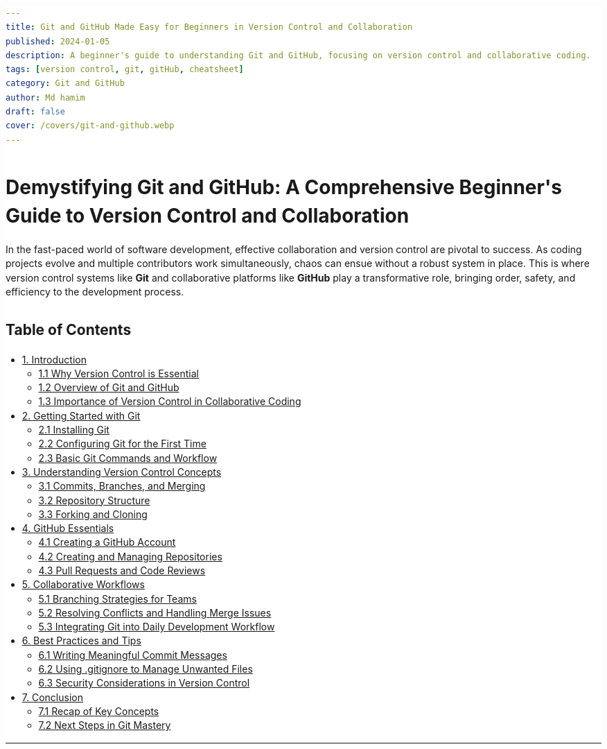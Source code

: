 ```yaml
---
title: Git and GitHub Made Easy for Beginners in Version Control and Collaboration
published: 2024-01-05
description: A beginner's guide to understanding Git and GitHub, focusing on version control and collaborative coding.
tags: [version control, git, gitHub, cheatsheet]
category: Git and GitHub
author: Md hamim
draft: false
cover: /covers/git-and-github.webp
---
```


# Demystifying Git and GitHub: A Comprehensive Beginner's Guide to Version Control and Collaboration

In the fast-paced world of software development, effective collaboration and version control are pivotal to success. As coding projects evolve and multiple contributors work simultaneously, chaos can ensue without a robust system in place. This is where version control systems like **Git** and collaborative platforms like **GitHub** play a transformative role, bringing order, safety, and efficiency to the development process.

## Table of Contents

*   [1. Introduction](#1-introduction)
    *   [1.1 Why Version Control is Essential](#11-why-version-control-is-essential)
    *   [1.2 Overview of Git and GitHub](#12-overview-of-git-and-github)
    *   [1.3 Importance of Version Control in Collaborative Coding](#13-importance-of-version-control-in-collaborative-coding)
*   [2. Getting Started with Git](#2-getting-started-with-git)
    *   [2.1 Installing Git](#21-installing-git)
    *   [2.2 Configuring Git for the First Time](#22-configuring-git-for-the-first-time)
    *   [2.3 Basic Git Commands and Workflow](#23-basic-git-commands-and-workflow)
*   [3. Understanding Version Control Concepts](#3-understanding-version-control-concepts)
    *   [3.1 Commits, Branches, and Merging](#31-commits-branches-and-merging)
    *   [3.2 Repository Structure](#32-repository-structure)
    *   [3.3 Forking and Cloning](#33-forking-and-cloning)
*   [4. GitHub Essentials](#4-github-essentials)
    *   [4.1 Creating a GitHub Account](#41-creating-a-github-account)
    *   [4.2 Creating and Managing Repositories](#42-creating-and-managing-repositories)
    *   [4.3 Pull Requests and Code Reviews](#43-pull-requests-and-code-reviews)
*   [5. Collaborative Workflows](#5-collaborative-workflows)
    *   [5.1 Branching Strategies for Teams](#51-branching-strategies-for-teams)
    *   [5.2 Resolving Conflicts and Handling Merge Issues](#52-resolving-conflicts-and-handling-merge-issues)
    *   [5.3 Integrating Git into Daily Development Workflow](#53-integrating-git-into-daily-development-workflow)
*   [6. Best Practices and Tips](#6-best-practices-and-tips)
    *   [6.1 Writing Meaningful Commit Messages](#61-writing-meaningful-commit-messages)
    *   [6.2 Using .gitignore to Manage Unwanted Files](#62-using-gitignore-to-manage-unwanted-files)
    *   [6.3 Security Considerations in Version Control](#63-security-considerations-in-version-control)
*   [7. Conclusion](#7-conclusion)
    *   [7.1 Recap of Key Concepts](#71-recap-of-key-concepts)
    *   [7.2 Next Steps in Git Mastery](#72-next-steps-in-git-mastery)

---